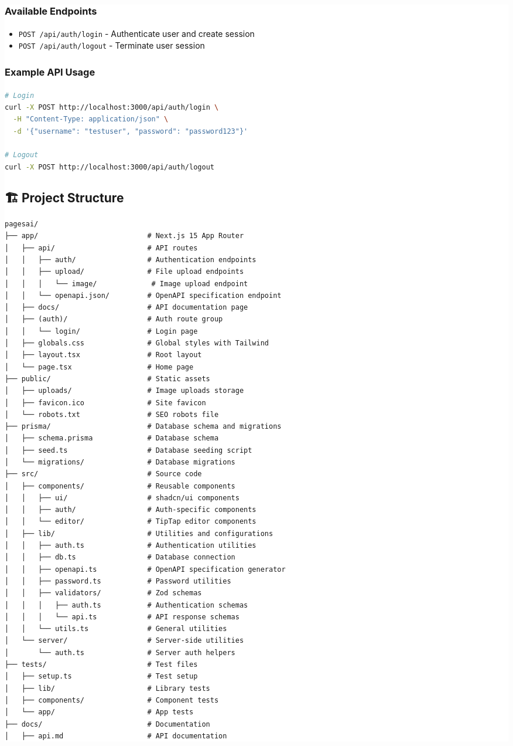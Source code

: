 ### Available Endpoints

- `POST /api/auth/login` - Authenticate user and create session
- `POST /api/auth/logout` - Terminate user session

### Example API Usage

```bash
# Login
curl -X POST http://localhost:3000/api/auth/login \
  -H "Content-Type: application/json" \
  -d '{"username": "testuser", "password": "password123"}'

# Logout
curl -X POST http://localhost:3000/api/auth/logout
```

## 🏗️ Project Structure

```
pagesai/
├── app/                          # Next.js 15 App Router
│   ├── api/                      # API routes
│   │   ├── auth/                 # Authentication endpoints
│   │   ├── upload/               # File upload endpoints
│   │   │   └── image/             # Image upload endpoint
│   │   └── openapi.json/         # OpenAPI specification endpoint
│   ├── docs/                     # API documentation page
│   ├── (auth)/                   # Auth route group
│   │   └── login/                # Login page
│   ├── globals.css               # Global styles with Tailwind
│   ├── layout.tsx                # Root layout
│   └── page.tsx                  # Home page
├── public/                       # Static assets
│   ├── uploads/                  # Image uploads storage
│   ├── favicon.ico               # Site favicon
│   └── robots.txt                # SEO robots file
├── prisma/                       # Database schema and migrations
│   ├── schema.prisma             # Database schema
│   ├── seed.ts                   # Database seeding script
│   └── migrations/               # Database migrations
├── src/                          # Source code
│   ├── components/               # Reusable components
│   │   ├── ui/                   # shadcn/ui components
│   │   ├── auth/                 # Auth-specific components
│   │   └── editor/               # TipTap editor components
│   ├── lib/                      # Utilities and configurations
│   │   ├── auth.ts               # Authentication utilities
│   │   ├── db.ts                 # Database connection
│   │   ├── openapi.ts            # OpenAPI specification generator
│   │   ├── password.ts           # Password utilities
│   │   ├── validators/           # Zod schemas
│   │   │   ├── auth.ts           # Authentication schemas
│   │   │   └── api.ts            # API response schemas
│   │   └── utils.ts              # General utilities
│   └── server/                   # Server-side utilities
│       └── auth.ts               # Server auth helpers
├── tests/                        # Test files
│   ├── setup.ts                  # Test setup
│   ├── lib/                      # Library tests
│   ├── components/               # Component tests
│   └── app/                      # App tests
├── docs/                         # Documentation
│   ├── api.md                    # API documentation
```